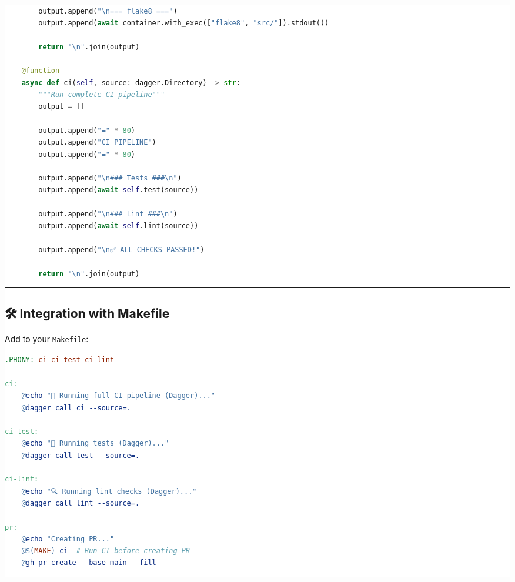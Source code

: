 ```python
        output.append("\n=== flake8 ===")
        output.append(await container.with_exec(["flake8", "src/"]).stdout())

        return "\n".join(output)

    @function
    async def ci(self, source: dagger.Directory) -> str:
        """Run complete CI pipeline"""
        output = []

        output.append("=" * 80)
        output.append("CI PIPELINE")
        output.append("=" * 80)

        output.append("\n### Tests ###\n")
        output.append(await self.test(source))

        output.append("\n### Lint ###\n")
        output.append(await self.lint(source))

        output.append("\n✅ ALL CHECKS PASSED!")

        return "\n".join(output)
```

---

## 🛠️ Integration with Makefile

Add to your `Makefile`:

```makefile
.PHONY: ci ci-test ci-lint

ci:
	@echo "🚀 Running full CI pipeline (Dagger)..."
	@dagger call ci --source=.

ci-test:
	@echo "🧪 Running tests (Dagger)..."
	@dagger call test --source=.

ci-lint:
	@echo "🔍 Running lint checks (Dagger)..."
	@dagger call lint --source=.

pr:
	@echo "Creating PR..."
	@$(MAKE) ci  # Run CI before creating PR
	@gh pr create --base main --fill
```

---
